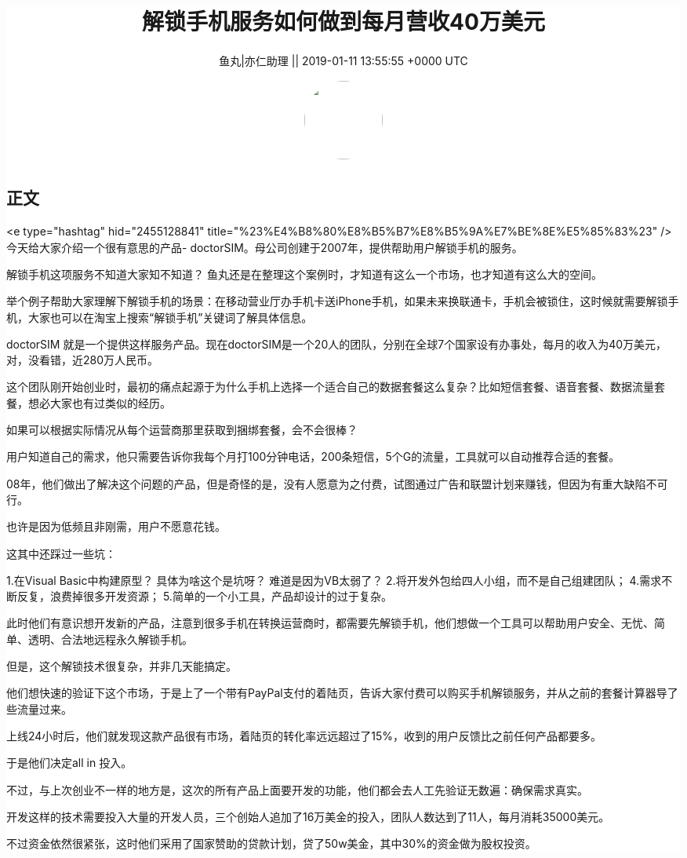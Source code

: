 <h1 align="center">解锁手机服务如何做到每月营收40万美元</h1>




<p align="center">
    <a>鱼丸|亦仁助理 || 2019-01-11 13:55:55 &#43;0000 UTC</a>
</p>

<div align="center">
    <img src="https://images.zsxq.com/FtTHJfWYtR2To4jzwGiUQdhHaRRa?e=1590940799&amp;token=kIxbL07-8jAj8w1n4s9zv64FuZZNEATmlU_Vm6zD:AMY_BShrw-7TP6Fmqq7D-Deyytw=" width="100" height="100" style="border:1px solid;border-radius:50%; color:#ffffff"/>
</div>




## 正文

<div>
&lt;e type=&#34;hashtag&#34; hid=&#34;2455128841&#34; title=&#34;%23%E4%B8%80%E8%B5%B7%E8%B5%9A%E7%BE%8E%E5%85%83%23&#34; /&gt;
 今天给大家介绍一个很有意思的产品- doctorSIM。母公司创建于2007年，提供帮助用户解锁手机的服务。 

解锁手机这项服务不知道大家知不知道？ 鱼丸还是在整理这个案例时，才知道有这么一个市场，也才知道有这么大的空间。

举个例子帮助大家理解下解锁手机的场景：在移动营业厅办手机卡送iPhone手机，如果未来换联通卡，手机会被锁住，这时候就需要解锁手机，大家也可以在淘宝上搜索“解锁手机”关键词了解具体信息。

doctorSIM 就是一个提供这样服务产品。现在doctorSIM是一个20人的团队，分别在全球7个国家设有办事处，每月的收入为40万美元，对，没看错，近280万人民币。

这个团队刚开始创业时，最初的痛点起源于为什么手机上选择一个适合自己的数据套餐这么复杂？比如短信套餐、语音套餐、数据流量套餐，想必大家也有过类似的经历。

如果可以根据实际情况从每个运营商那里获取到捆绑套餐，会不会很棒？

用户知道自己的需求，他只需要告诉你我每个月打100分钟电话，200条短信，5个G的流量，工具就可以自动推荐合适的套餐。

08年，他们做出了解决这个问题的产品，但是奇怪的是，没有人愿意为之付费，试图通过广告和联盟计划来赚钱，但因为有重大缺陷不可行。

也许是因为低频且非刚需，用户不愿意花钱。

这其中还踩过一些坑：

1.在Visual Basic中构建原型？ 具体为啥这个是坑呀？ 难道是因为VB太弱了？ 
2.将开发外包给四人小组，而不是自己组建团队；
4.需求不断反复，浪费掉很多开发资源；
5.简单的一个小工具，产品却设计的过于复杂。

此时他们有意识想开发新的产品，注意到很多手机在转换运营商时，都需要先解锁手机，他们想做一个工具可以帮助用户安全、无忧、简单、透明、合法地远程永久解锁手机。

但是，这个解锁技术很复杂，并非几天能搞定。

他们想快速的验证下这个市场，于是上了一个带有PayPal支付的着陆页，告诉大家付费可以购买手机解锁服务，并从之前的套餐计算器导了些流量过来。

上线24小时后，他们就发现这款产品很有市场，着陆页的转化率远远超过了15%，收到的用户反馈比之前任何产品都要多。

于是他们决定all in 投入。

不过，与上次创业不一样的地方是，这次的所有产品上面要开发的功能，他们都会去人工先验证无数遍：确保需求真实。

开发这样的技术需要投入大量的开发人员，三个创始人追加了16万美金的投入，团队人数达到了11人，每月消耗35000美元。

不过资金依然很紧张，这时他们采用了国家赞助的贷款计划，贷了50w美金，其中30%的资金做为股权投资。
